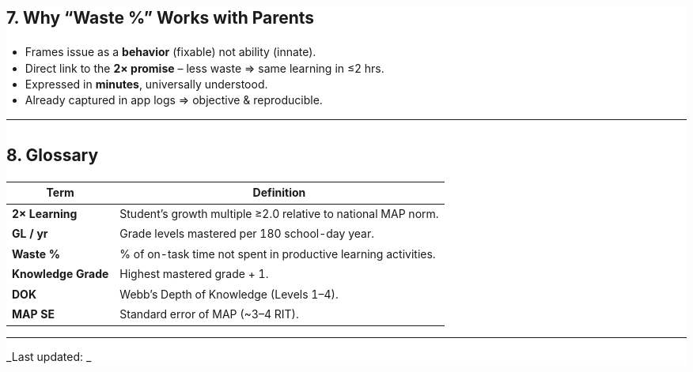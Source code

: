 
## 7. Why “Waste %” Works with Parents

* Frames issue as a **behavior** (fixable) not ability (innate).  
* Direct link to the **2× promise** – less waste ⇒ same learning in ≤2 hrs.  
* Expressed in **minutes**, universally understood.  
* Already captured in app logs ⇒ objective & reproducible.

---

## 8. Glossary

| Term | Definition |
|------|------------|
| **2× Learning** | Student’s growth multiple ≥2.0 relative to national MAP norm. |
| **GL / yr** | Grade levels mastered per 180 school-day year. |
| **Waste %** | % of on-task time not spent in productive learning activities. |
| **Knowledge Grade** | Highest mastered grade + 1. |
| **DOK** | Webb’s Depth of Knowledge (Levels 1–4). |
| **MAP SE** | Standard error of MAP (~3–4 RIT). |

---

_Last updated: _ 